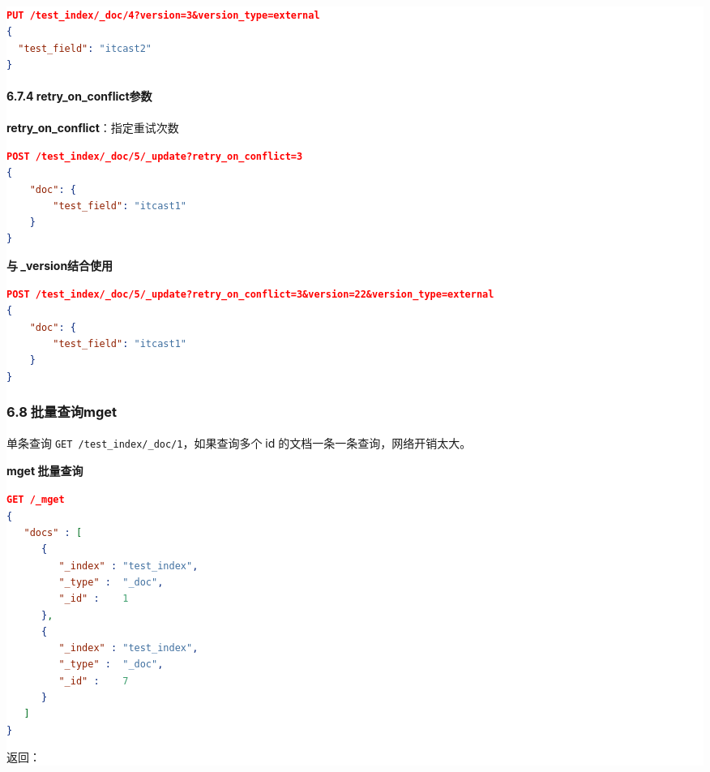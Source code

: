   ```json
  PUT /test_index/_doc/4?version=3&version_type=external
  {
  	"test_field": "itcast2"
  }
  ```

#### 6.7.4 retry_on_conflict参数

**retry_on_conflict**：指定重试次数

```json
POST /test_index/_doc/5/_update?retry_on_conflict=3
{
    "doc": {
        "test_field": "itcast1"
    }
}
```

**与 _version结合使用**

```json
POST /test_index/_doc/5/_update?retry_on_conflict=3&version=22&version_type=external
{
    "doc": {
        "test_field": "itcast1"
    }
}
```

### 6.8 批量查询mget

单条查询 `GET /test_index/_doc/1`，如果查询多个 id 的文档一条一条查询，网络开销太大。

**mget 批量查询**

```json
GET /_mget
{
   "docs" : [
      {
         "_index" : "test_index",
         "_type" :  "_doc",
         "_id" :    1
      },
      {
         "_index" : "test_index",
         "_type" :  "_doc",
         "_id" :    7
      }
   ]
}
```

返回：
